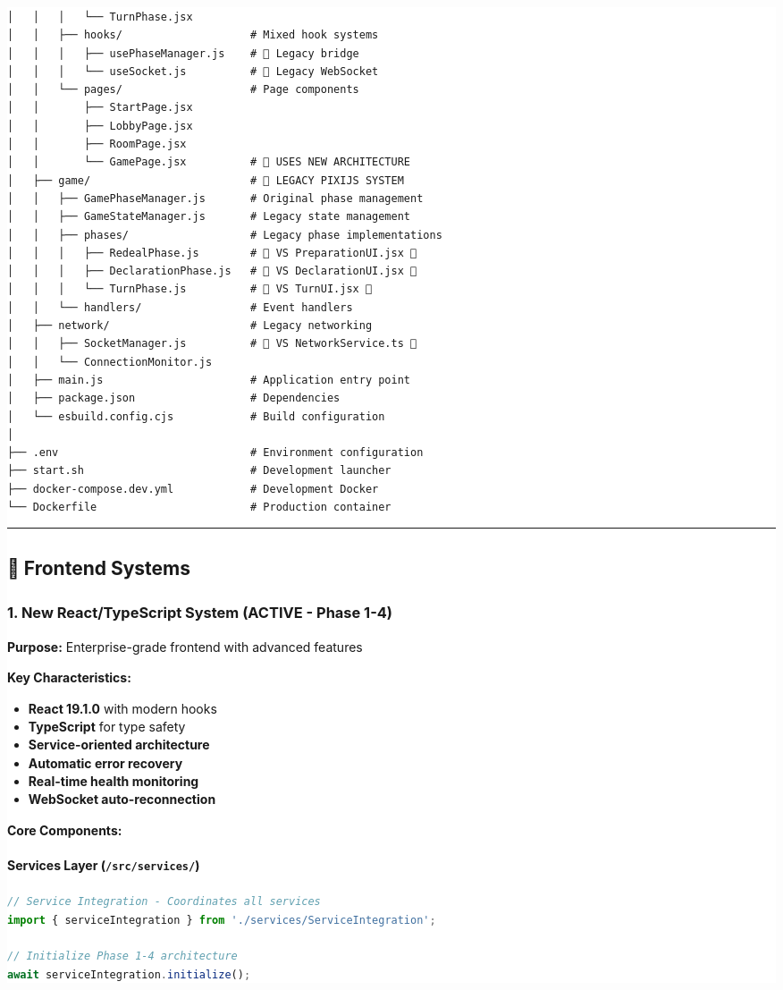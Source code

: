 ```
│   │   │   └── TurnPhase.jsx         
│   │   ├── hooks/                    # Mixed hook systems
│   │   │   ├── usePhaseManager.js    # 🔄 Legacy bridge
│   │   │   └── useSocket.js          # 🔄 Legacy WebSocket
│   │   └── pages/                    # Page components
│   │       ├── StartPage.jsx         
│   │       ├── LobbyPage.jsx         
│   │       ├── RoomPage.jsx          
│   │       └── GamePage.jsx          # 🚀 USES NEW ARCHITECTURE
│   ├── game/                         # 📱 LEGACY PIXIJS SYSTEM
│   │   ├── GamePhaseManager.js       # Original phase management
│   │   ├── GameStateManager.js       # Legacy state management
│   │   ├── phases/                   # Legacy phase implementations
│   │   │   ├── RedealPhase.js        # 📱 VS PreparationUI.jsx 🚀
│   │   │   ├── DeclarationPhase.js   # 📱 VS DeclarationUI.jsx 🚀
│   │   │   └── TurnPhase.js          # 📱 VS TurnUI.jsx 🚀
│   │   └── handlers/                 # Event handlers
│   ├── network/                      # Legacy networking
│   │   ├── SocketManager.js          # 📱 VS NetworkService.ts 🚀
│   │   └── ConnectionMonitor.js      
│   ├── main.js                       # Application entry point
│   ├── package.json                  # Dependencies
│   └── esbuild.config.cjs            # Build configuration
│
├── .env                              # Environment configuration
├── start.sh                          # Development launcher
├── docker-compose.dev.yml            # Development Docker
└── Dockerfile                        # Production container
```

---

## 🚀 Frontend Systems

### **1. New React/TypeScript System** (ACTIVE - Phase 1-4)

**Purpose:** Enterprise-grade frontend with advanced features

**Key Characteristics:**
- **React 19.1.0** with modern hooks
- **TypeScript** for type safety
- **Service-oriented architecture**
- **Automatic error recovery**
- **Real-time health monitoring**
- **WebSocket auto-reconnection**

**Core Components:**

#### **Services Layer** (`/src/services/`)
```javascript
// Service Integration - Coordinates all services
import { serviceIntegration } from './services/ServiceIntegration';

// Initialize Phase 1-4 architecture
await serviceIntegration.initialize();
```

